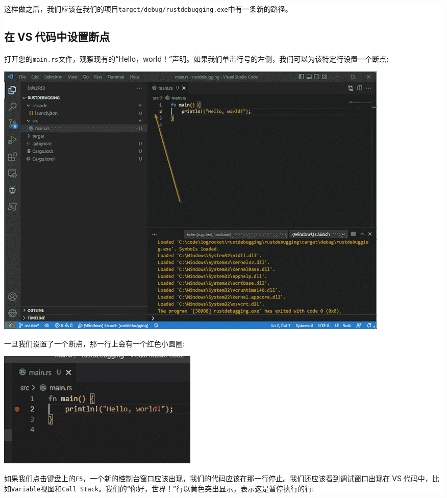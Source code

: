 这样做之后，我们应该在我们的项目`target/debug/rustdebugging.exe`中有一条新的路径。

## 在 VS 代码中设置断点

打开您的`main.rs`文件，观察现有的“Hello，world！”声明。如果我们单击行号的左侧，我们可以为该特定行设置一个断点:

![Vs Code Terminal With Red Arrow Pointing To Left Of Line Two Where User Should Click To Set Breakpoint](img/756e4e1d535e7a625e72eb0c4f8dc8d3.png)

一旦我们设置了一个断点，那一行上会有一个红色小圆圈:

![Closeup View Of Line Two In Vs Code Terminal With Red Circle Showing That Breakpoint Has Been Set](img/79d2f09391c93f69c62379fd897d76ad.png)

如果我们点击键盘上的`F5`，一个新的控制台窗口应该出现，我们的代码应该在那一行停止。我们还应该看到调试窗口出现在 VS 代码中，比如`Variable`视图和`Call Stack`。我们的“你好，世界！”行以黄色突出显示，表示这是暂停执行的行:
